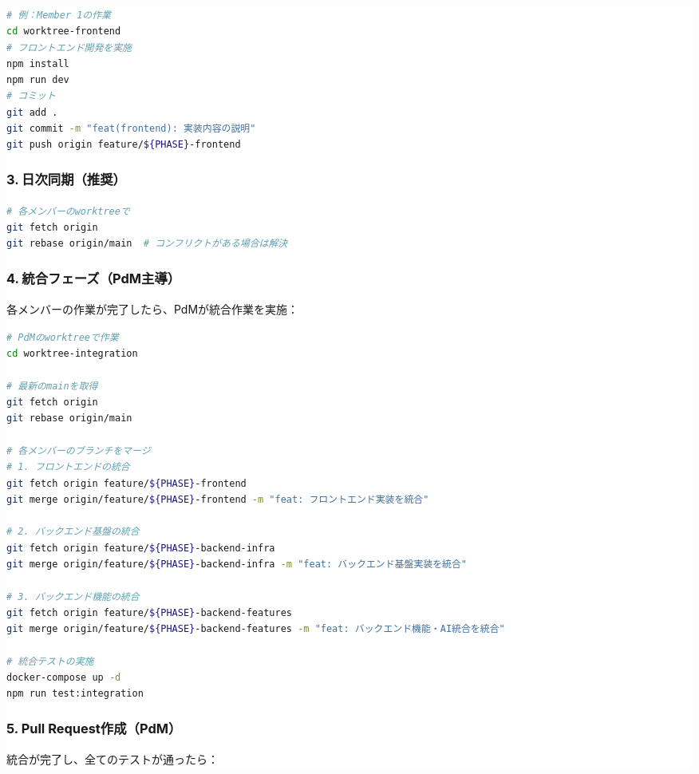 ```bash
# 例：Member 1の作業
cd worktree-frontend
# フロントエンド開発を実施
npm install
npm run dev
# コミット
git add .
git commit -m "feat(frontend): 実装内容の説明"
git push origin feature/${PHASE}-frontend
```

### 3. 日次同期（推奨）

```bash
# 各メンバーのworktreeで
git fetch origin
git rebase origin/main  # コンフリクトがある場合は解決
```

### 4. 統合フェーズ（PdM主導）

各メンバーの作業が完了したら、PdMが統合作業を実施：

```bash
# PdMのworktreeで作業
cd worktree-integration

# 最新のmainを取得
git fetch origin
git rebase origin/main

# 各メンバーのブランチをマージ
# 1. フロントエンドの統合
git fetch origin feature/${PHASE}-frontend
git merge origin/feature/${PHASE}-frontend -m "feat: フロントエンド実装を統合"

# 2. バックエンド基盤の統合
git fetch origin feature/${PHASE}-backend-infra
git merge origin/feature/${PHASE}-backend-infra -m "feat: バックエンド基盤実装を統合"

# 3. バックエンド機能の統合
git fetch origin feature/${PHASE}-backend-features
git merge origin/feature/${PHASE}-backend-features -m "feat: バックエンド機能・AI統合を統合"

# 統合テストの実施
docker-compose up -d
npm run test:integration
```

### 5. Pull Request作成（PdM）

統合が完了し、全てのテストが通ったら：
